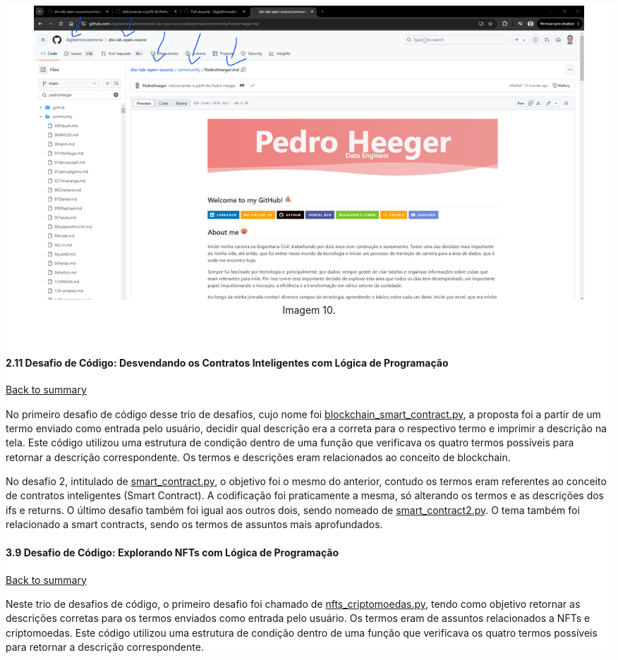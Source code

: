 <div align="Center"><figure>
    <img src="./0-aux/img10.png" alt="img10"><br>
    <figcaption>Imagem 10.</figcaption>
</figure></div><br>

<a name="item2.11"><h4>2.11 Desafio de Código: Desvendando os Contratos Inteligentes com Lógica de Programação</h4></a>[Back to summary](#item2)

No primeiro desafio de código desse trio de desafios, cujo nome foi [blockchain_smart_contract.py](./02.11-dc/blockchain_smart_contract.py), a proposta foi a partir de um termo enviado como entrada pelo usuário, decidir qual descrição era a correta para o respectivo termo e imprimir a descrição na tela. Este código utilizou uma estrutura de condição dentro de uma função que verificava os quatro termos possíveis para retornar a descrição correspondente. Os termos e descrições eram relacionados ao conceito de blockchain. 

No desafio 2, intitulado de [smart_contract.py](./02.11-dc/smart_contract.py), o objetivo foi o mesmo do anterior, contudo os termos eram referentes ao conceito de contratos inteligentes (Smart Contract). A codificação foi praticamente a mesma, só alterando os termos e as descrições dos ifs e returns. O último desafio também foi igual aos outros dois, sendo nomeado de [smart_contract2.py](./02.11-dc/smart_contract2.py). O tema também foi relacionado a smart contracts, sendo os termos de assuntos mais aprofundados.

<a name="item3.9"><h4>3.9 Desafio de Código: Explorando NFTs com Lógica de Programação</h4></a>[Back to summary](#item3)

Neste trio de desafios de código, o primeiro desafio foi chamado de [nfts_criptomoedas.py](./03.09-dc/nfts_criptomoedas.py), tendo como objetivo retornar as descrições corretas para os termos enviados como entrada pelo usuário. Os termos eram de assuntos relacionados a NFTs e criptomoedas. Este código utilizou uma estrutura de condição dentro de uma função que verificava os quatro termos possíveis para retornar a descrição correspondente.
